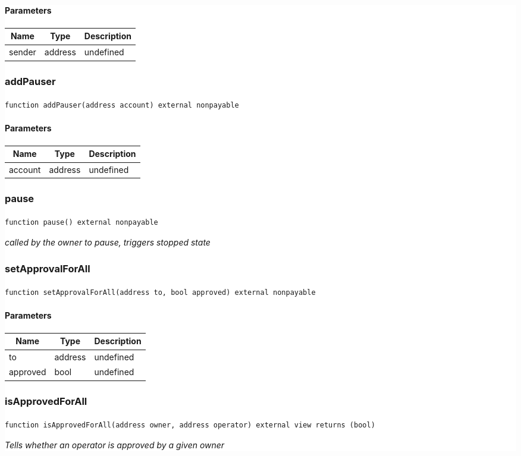 #### Parameters

| Name | Type | Description |
|---|---|---|
| sender | address | undefined

### addPauser

```solidity
function addPauser(address account) external nonpayable
```





#### Parameters

| Name | Type | Description |
|---|---|---|
| account | address | undefined

### pause

```solidity
function pause() external nonpayable
```



*called by the owner to pause, triggers stopped state*


### setApprovalForAll

```solidity
function setApprovalForAll(address to, bool approved) external nonpayable
```





#### Parameters

| Name | Type | Description |
|---|---|---|
| to | address | undefined
| approved | bool | undefined

### isApprovedForAll

```solidity
function isApprovedForAll(address owner, address operator) external view returns (bool)
```



*Tells whether an operator is approved by a given owner*
